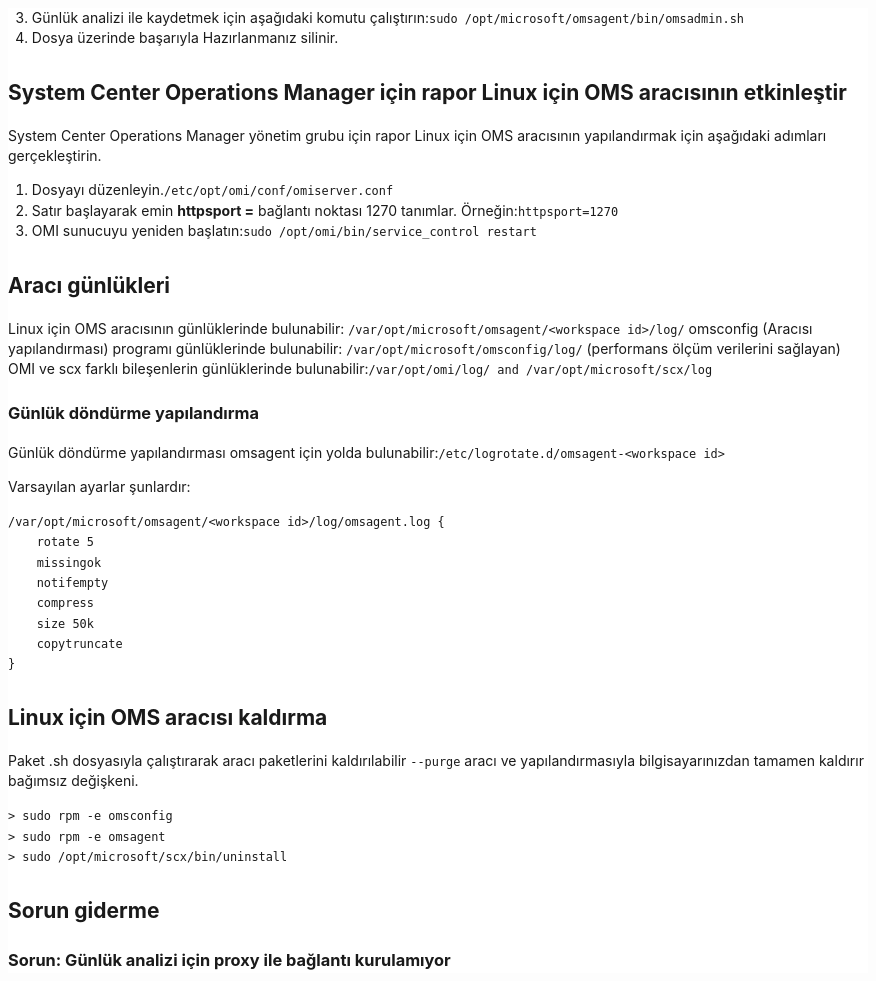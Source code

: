 3.  Günlük analizi ile kaydetmek için aşağıdaki komutu çalıştırın:`sudo /opt/microsoft/omsagent/bin/omsadmin.sh`
4.  Dosya üzerinde başarıyla Hazırlanmanız silinir.

## <a name="enable-the-oms-agent-for-linux-to-report-to-system-center-operations-manager"></a>System Center Operations Manager için rapor Linux için OMS aracısının etkinleştir
System Center Operations Manager yönetim grubu için rapor Linux için OMS aracısının yapılandırmak için aşağıdaki adımları gerçekleştirin.  

1. Dosyayı düzenleyin.`/etc/opt/omi/conf/omiserver.conf`
2. Satır başlayarak emin **httpsport =** bağlantı noktası 1270 tanımlar. Örneğin:`httpsport=1270`
3. OMI sunucuyu yeniden başlatın:`sudo /opt/omi/bin/service_control restart`

## <a name="agent-logs"></a>Aracı günlükleri
Linux için OMS aracısının günlüklerinde bulunabilir: `/var/opt/microsoft/omsagent/<workspace id>/log/` omsconfig (Aracısı yapılandırması) programı günlüklerinde bulunabilir: `/var/opt/microsoft/omsconfig/log/` (performans ölçüm verilerini sağlayan) OMI ve scx farklı bileşenlerin günlüklerinde bulunabilir:`/var/opt/omi/log/ and /var/opt/microsoft/scx/log`

### <a name="log-rotation-configuration"></a>Günlük döndürme yapılandırma ##
Günlük döndürme yapılandırması omsagent için yolda bulunabilir:`/etc/logrotate.d/omsagent-<workspace id>`

Varsayılan ayarlar şunlardır: 
```
/var/opt/microsoft/omsagent/<workspace id>/log/omsagent.log {
    rotate 5
    missingok
    notifempty
    compress
    size 50k
    copytruncate
}
```

## <a name="uninstalling-the-oms-agent-for-linux"></a>Linux için OMS aracısı kaldırma
Paket .sh dosyasıyla çalıştırarak aracı paketlerini kaldırılabilir `--purge` aracı ve yapılandırmasıyla bilgisayarınızdan tamamen kaldırır bağımsız değişkeni.   

```
> sudo rpm -e omsconfig
> sudo rpm -e omsagent
> sudo /opt/microsoft/scx/bin/uninstall
```

## <a name="troubleshooting"></a>Sorun giderme

### <a name="issue-unable-to-connect-through-proxy-to-log-analytics"></a>Sorun: Günlük analizi için proxy ile bağlantı kurulamıyor
